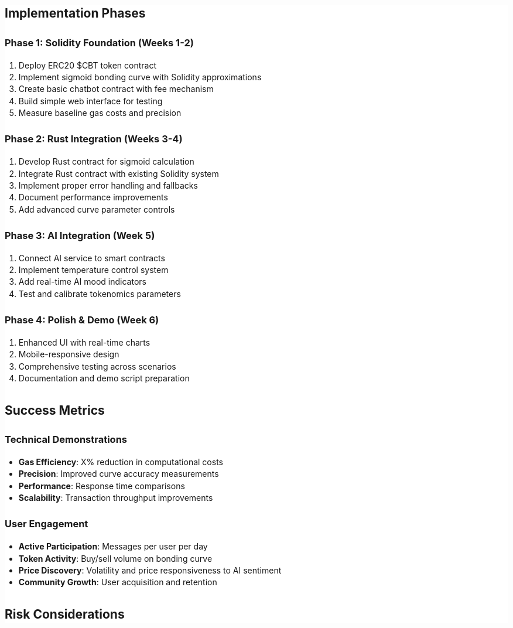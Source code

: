 ## Implementation Phases

### Phase 1: Solidity Foundation (Weeks 1-2)

1. Deploy ERC20 $CBT token contract
2. Implement sigmoid bonding curve with Solidity approximations
3. Create basic chatbot contract with fee mechanism
4. Build simple web interface for testing
5. Measure baseline gas costs and precision

### Phase 2: Rust Integration (Weeks 3-4)

1. Develop Rust contract for sigmoid calculation
2. Integrate Rust contract with existing Solidity system
3. Implement proper error handling and fallbacks
4. Document performance improvements
5. Add advanced curve parameter controls

### Phase 3: AI Integration (Week 5)

1. Connect AI service to smart contracts
2. Implement temperature control system
3. Add real-time AI mood indicators
4. Test and calibrate tokenomics parameters

### Phase 4: Polish & Demo (Week 6)

1. Enhanced UI with real-time charts
2. Mobile-responsive design
3. Comprehensive testing across scenarios
4. Documentation and demo script preparation

## Success Metrics

### Technical Demonstrations

- **Gas Efficiency**: X% reduction in computational costs
- **Precision**: Improved curve accuracy measurements
- **Performance**: Response time comparisons
- **Scalability**: Transaction throughput improvements

### User Engagement

- **Active Participation**: Messages per user per day
- **Token Activity**: Buy/sell volume on bonding curve
- **Price Discovery**: Volatility and price responsiveness to AI sentiment
- **Community Growth**: User acquisition and retention

## Risk Considerations
